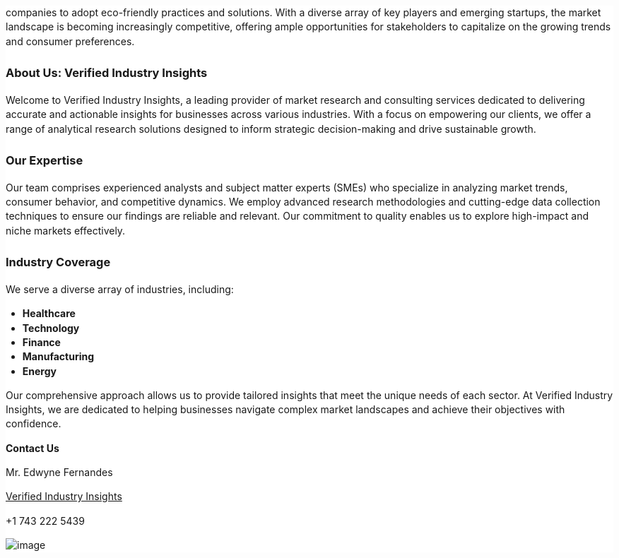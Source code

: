 companies to adopt eco-friendly practices and solutions. With a diverse array of key players and emerging startups, the market landscape is becoming increasingly competitive, offering ample opportunities for stakeholders to capitalize on the growing trends and consumer preferences.</p><h3>About Us: Verified Industry Insights</h3><p>Welcome to Verified Industry Insights, a leading provider of market research and consulting services dedicated to delivering accurate and actionable insights for businesses across various industries. With a focus on empowering our clients, we offer a range of analytical research solutions designed to inform strategic decision-making and drive sustainable growth.</p><h3>Our Expertise</h3><p>Our team comprises experienced analysts and subject matter experts (SMEs) who specialize in analyzing market trends, consumer behavior, and competitive dynamics. We employ advanced research methodologies and cutting-edge data collection techniques to ensure our findings are reliable and relevant. Our commitment to quality enables us to explore high-impact and niche markets effectively.</p><h3>Industry Coverage</h3><p>We serve a diverse array of industries, including:</p><ul><li><strong>Healthcare</strong></li><li><strong>Technology</strong></li><li><strong>Finance</strong></li><li><strong>Manufacturing</strong></li><li><strong>Energy</strong></li></ul><p>Our comprehensive approach allows us to provide tailored insights that meet the unique needs of each sector. At Verified Industry Insights, we are dedicated to helping businesses navigate complex market landscapes and achieve their objectives with confidence.</p><p><strong>Contact Us</strong></p><p>Mr. Edwyne Fernandes</p><p><a href="https://www.verifiedindustryinsights.com/">Verified Industry Insights</a></p><p>+1 743 222 5439</p>
![image](https://github.com/user-attachments/assets/006ab5d9-66c2-49d2-8b0a-f053562691d6)
